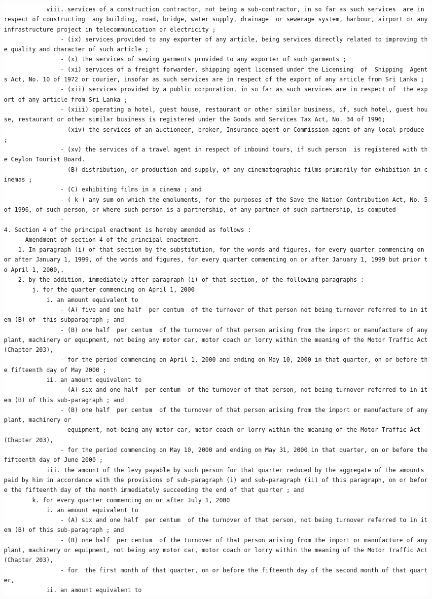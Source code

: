                 viii. services of a construction contractor, not being a sub-contractor, in so far as such services  are in respect of constructing  any building, road, bridge, water supply, drainage  or sewerage system, harbour, airport or any infrastructure project in telecommunication or electricity ;
                    - (ix) services provided to any exporter of any article, being services directly related to improving the quality and character of such article ;
                    - (x) the services of sewing garments provided to any exporter of such garments ;
                    - (xi) services of a freight forwarder, shipping agent licensed under the Licensing  of  Shipping  Agents Act, No. 10 of 1972 or courier, insofar as such services are in respect of the export of any article from Sri Lanka ;
                    - (xii) services provided by a public corporation, in so far as such services are in respect of  the export of any article from Sri Lanka ;
                    - (xiii) operating a hotel, guest house, restaurant or other similar business, if, such hotel, guest house, restaurant or other similar business is registered under the Goods and Services Tax Act, No. 34 of 1996;
                    - (xiv) the services of an auctioneer, broker, Insurance agent or Commission agent of any local produce ;
                    - (xv) the services of a travel agent in respect of inbound tours, if such person  is registered with the Ceylon Tourist Board.
                    - (B) distribution, or production and supply, of any cinematographic films primarily for exhibition in cinemas ;
                    - (C) exhibiting films in a cinema ; and
                    - ( k ) any sum on which the emoluments, for the purposes of the Save the Nation Contribution Act, No. 5 of 1996, of such person, or where such person is a partnership, of any partner of such partnership, is computed
                    - 
    4. Section 4 of the principal enactment is hereby amended as follows :
        - Amendment of section 4 of the principal enactment.
        1. In paragraph (i) of that section by the substitution, for the words and figures, for every quarter commencing on or after January 1, 1999, of the words and figures, for every quarter commencing on or after January 1, 1999 but prior to April 1, 2000,.
        2. by the addition, immediately after paragraph (i) of that section, of the following paragraphs :
            j. for the quarter commencing on April 1, 2000
                i. an amount equivalent to
                    - (A) five and one half  per centum  of the turnover of that person not being turnover referred to in item (B) of  this subparagraph ; and
                    - (B) one half  per centum  of the turnover of that person arising from the import or manufacture of any plant, machinery or equipment, not being any motor car, motor coach or lorry within the meaning of the Motor Traffic Act (Chapter 203),
                    - for the period commencing on April 1, 2000 and ending on May 10, 2000 in that quarter, on or before the fifteenth day of May 2000 ;
                ii. an amount equivalent to
                    - (A) six and one half  per centum  of the turnover of that person, not being turnover referred to in item (B) of this sub-paragraph ; and
                    - (B) one half  per centum  of the turnover of that person arising from the import or manufacture of any plant, machinery or
                    - equipment, not being any motor car, motor coach or lorry within the meaning of the Motor Traffic Act (Chapter 203),
                    - for the period commencing on May 10, 2000 and ending on May 31, 2000 in that quarter, on or before the fifteenth day of June 2000 ;
                iii. the amount of the levy payable by such person for that quarter reduced by the aggregate of the amounts paid by him in accordance with the provisions of sub-paragraph (i) and sub-paragraph (ii) of this paragraph, on or before the fifteenth day of the month immediately succeeding the end of that quarter ; and
            k. for every quarter commencing on or after July 1, 2000
                i. an amount equivalent to
                    - (A) six and one half  per centum  of the turnover of that person, not being turnover referred to in item (B) of this sub-paragraph ; and
                    - (B) one half  per centum  of the turnover of that person arising from the import or manufacture of any plant, machinery or equipment, not being any motor car, motor coach or lorry within the meaning of the Motor Traffic Act (Chapter 203),
                    - for  the first month of that quarter, on or before the fifteenth day of the second month of that quarter,
                ii. an amount equivalent to